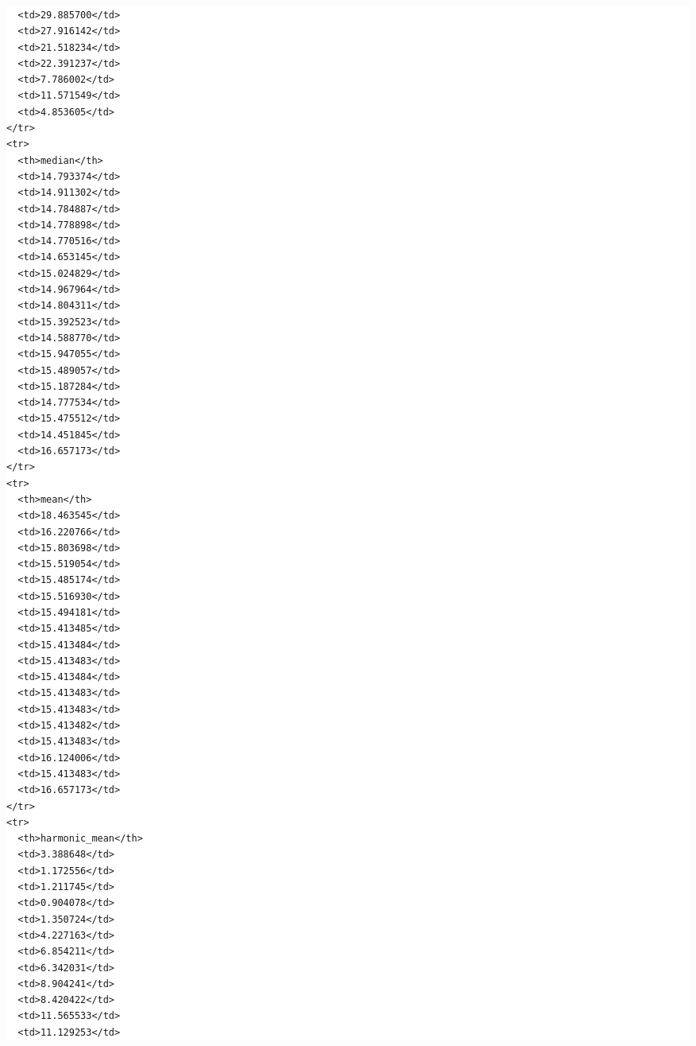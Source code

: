       <td>29.885700</td>
      <td>27.916142</td>
      <td>21.518234</td>
      <td>22.391237</td>
      <td>7.786002</td>
      <td>11.571549</td>
      <td>4.853605</td>
    </tr>
    <tr>
      <th>median</th>
      <td>14.793374</td>
      <td>14.911302</td>
      <td>14.784887</td>
      <td>14.778898</td>
      <td>14.770516</td>
      <td>14.653145</td>
      <td>15.024829</td>
      <td>14.967964</td>
      <td>14.804311</td>
      <td>15.392523</td>
      <td>14.588770</td>
      <td>15.947055</td>
      <td>15.489057</td>
      <td>15.187284</td>
      <td>14.777534</td>
      <td>15.475512</td>
      <td>14.451845</td>
      <td>16.657173</td>
    </tr>
    <tr>
      <th>mean</th>
      <td>18.463545</td>
      <td>16.220766</td>
      <td>15.803698</td>
      <td>15.519054</td>
      <td>15.485174</td>
      <td>15.516930</td>
      <td>15.494181</td>
      <td>15.413485</td>
      <td>15.413484</td>
      <td>15.413483</td>
      <td>15.413484</td>
      <td>15.413483</td>
      <td>15.413483</td>
      <td>15.413482</td>
      <td>15.413483</td>
      <td>16.124006</td>
      <td>15.413483</td>
      <td>16.657173</td>
    </tr>
    <tr>
      <th>harmonic_mean</th>
      <td>3.388648</td>
      <td>1.172556</td>
      <td>1.211745</td>
      <td>0.904078</td>
      <td>1.350724</td>
      <td>4.227163</td>
      <td>6.854211</td>
      <td>6.342031</td>
      <td>8.904241</td>
      <td>8.420422</td>
      <td>11.565533</td>
      <td>11.129253</td>